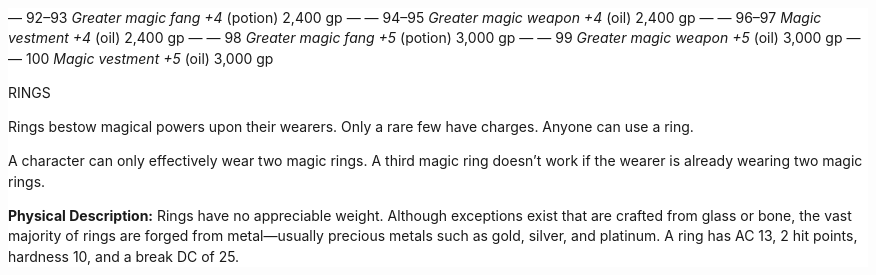 <td>—</td>
<td>92–93</td>
<td><em>Greater magic fang +4</em> (potion)</td>
<td>2,400 gp</td>
</tr>
<tr class="odd">
<td>—</td>
<td>—</td>
<td>94–95</td>
<td><em>Greater magic weapon +4</em> (oil)</td>
<td>2,400 gp</td>
</tr>
<tr class="even">
<td>—</td>
<td>—</td>
<td>96–97</td>
<td><em>Magic vestment +4</em> (oil)</td>
<td>2,400 gp</td>
</tr>
<tr class="odd">
<td>—</td>
<td>—</td>
<td>98</td>
<td><em>Greater magic fang +5</em> (potion)</td>
<td>3,000 gp</td>
</tr>
<tr class="even">
<td>—</td>
<td>—</td>
<td>99</td>
<td><em>Greater magic weapon +5</em> (oil)</td>
<td>3,000 gp</td>
</tr>
<tr class="odd">
<td>—</td>
<td>—</td>
<td>100</td>
<td><em>Magic vestment +5</em> (oil)</td>
<td>3,000 gp</td>
</tr>
</tbody>
</table>

RINGS

Rings bestow magical powers upon their wearers. Only a rare few have
charges. Anyone can use a ring.

A character can only effectively wear two magic rings. A third magic
ring doesn’t work if the wearer is already wearing two magic rings.

**Physical Description:** Rings have no appreciable weight. Although
exceptions exist that are crafted from glass or bone, the vast majority
of rings are forged from metal—usually precious metals such as gold,
silver, and platinum. A ring has AC 13, 2 hit points, hardness 10, and a
break DC of 25.

